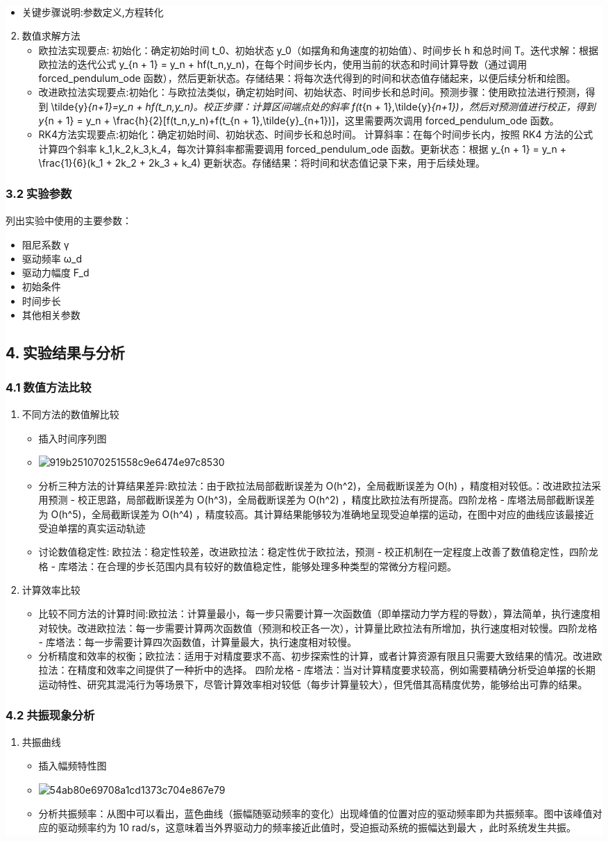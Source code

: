    - 关键步骤说明:参数定义,方程转化

2. 数值求解方法
   - 欧拉法实现要点: 初始化：确定初始时间 t_0、初始状态 y_0（如摆角和角速度的初始值）、时间步长 h 和总时间 T。迭代求解：根据欧拉法的迭代公式 y_{n + 1} = y_n + hf(t_n,y_n)，在每个时间步长内，使用当前的状态和时间计算导数（通过调用 forced_pendulum_ode 函数），然后更新状态。存储结果：将每次迭代得到的时间和状态值存储起来，以便后续分析和绘图。
   - 改进欧拉法实现要点:初始化：与欧拉法类似，确定初始时间、初始状态、时间步长和总时间。预测步骤：使用欧拉法进行预测，得到 \tilde{y}_{n+1}=y_n + hf(t_n,y_n)。校正步骤：计算区间端点处的斜率 f(t_{n + 1},\tilde{y}_{n+1})，然后对预测值进行校正，得到 y_{n + 1} = y_n + \frac{h}{2}[f(t_n,y_n)+f(t_{n + 1},\tilde{y}_{n+1})]，这里需要两次调用 forced_pendulum_ode 函数。
   - RK4方法实现要点:初始化：确定初始时间、初始状态、时间步长和总时间。 计算斜率：在每个时间步长内，按照 RK4 方法的公式计算四个斜率 k_1,k_2,k_3,k_4，每次计算斜率都需要调用 forced_pendulum_ode 函数。更新状态：根据 y_{n + 1} = y_n + \frac{1}{6}(k_1 + 2k_2 + 2k_3 + k_4) 更新状态。存储结果：将时间和状态值记录下来，用于后续处理。

### 3.2 实验参数

列出实验中使用的主要参数：
- 阻尼系数 γ
- 驱动频率 ω_d
- 驱动力幅度 F_d
- 初始条件
- 时间步长
- 其他相关参数

## 4. 实验结果与分析

### 4.1 数值方法比较

1. 不同方法的数值解比较
   - 插入时间序列图
   - <img width="709" alt="919b251070251558c9e6474e97c8530" src="https://github.com/user-attachments/assets/3383f930-70dc-4af9-b6c4-ebb556b514e1" />

   - 分析三种方法的计算结果差异:欧拉法：由于欧拉法局部截断误差为 O(h^2)，全局截断误差为 O(h) ，精度相对较低。：改进欧拉法采用预测 - 校正思路，局部截断误差为 O(h^3)，全局截断误差为 O(h^2) ，精度比欧拉法有所提高。四阶龙格 - 库塔法局部截断误差为 O(h^5)，全局截断误差为 O(h^4) ，精度较高。其计算结果能够较为准确地呈现受迫单摆的运动，在图中对应的曲线应该最接近受迫单摆的真实运动轨迹
   - 讨论数值稳定性: 欧拉法：稳定性较差，改进欧拉法：稳定性优于欧拉法，预测 - 校正机制在一定程度上改善了数值稳定性，四阶龙格 - 库塔法：在合理的步长范围内具有较好的数值稳定性，能够处理多种类型的常微分方程问题。

2. 计算效率比较
   - 比较不同方法的计算时间:欧拉法：计算量最小，每一步只需要计算一次函数值（即单摆动力学方程的导数），算法简单，执行速度相对较快。改进欧拉法：每一步需要计算两次函数值（预测和校正各一次），计算量比欧拉法有所增加，执行速度相对较慢。四阶龙格 - 库塔法：每一步需要计算四次函数值，计算量最大，执行速度相对较慢。
   - 分析精度和效率的权衡；欧拉法：适用于对精度要求不高、初步探索性的计算，或者计算资源有限且只需要大致结果的情况。改进欧拉法：在精度和效率之间提供了一种折中的选择。 四阶龙格 - 库塔法：当对计算精度要求较高，例如需要精确分析受迫单摆的长期运动特性、研究其混沌行为等场景下，尽管计算效率相对较低（每步计算量较大），但凭借其高精度优势，能够给出可靠的结果。

### 4.2 共振现象分析

1. 共振曲线
   - 插入幅频特性图
   - <img width="699" alt="54ab80e69708a1cd1373c704e867e79" src="https://github.com/user-attachments/assets/53af5cad-c87f-42ef-8422-e157dd8b7b64" />

   - 分析共振频率：从图中可以看出，蓝色曲线（振幅随驱动频率的变化）出现峰值的位置对应的驱动频率即为共振频率。图中该峰值对应的驱动频率约为 10 rad/s，这意味着当外界驱动力的频率接近此值时，受迫振动系统的振幅达到最大 ，此时系统发生共振。

